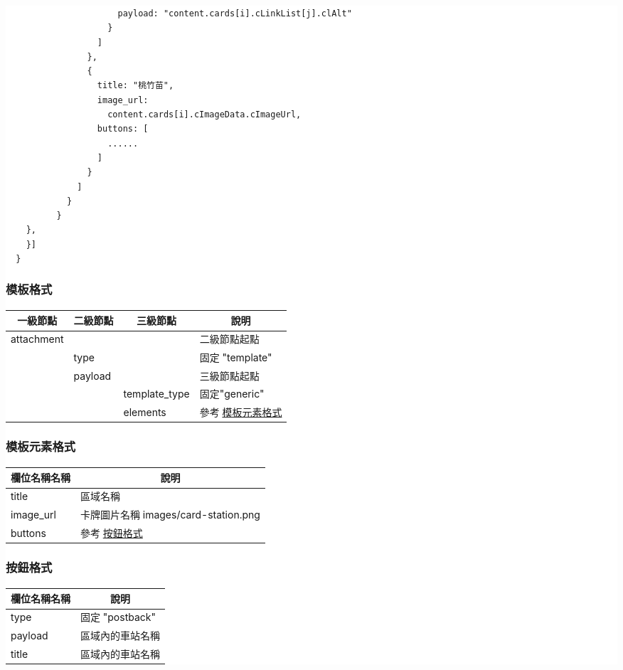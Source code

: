 ```
                      payload: "content.cards[i].cLinkList[j].clAlt"
                    }
                  ]
                },
                {
                  title: "桃竹苗",
                  image_url:
                    content.cards[i].cImageData.cImageUrl,
                  buttons: [
                    ......
                  ]
                }
              ]
            }
          }     
    },
    }]
  }
```

  ### 模板格式
  一級節點| 二級節點 | 三級節點 |  說明
  --------- | -------- | -------- | --------
  attachment ||| 二級節點起點
  ||type  ||固定 "template"
  ||payload||  三級節點起點  
  |||template_type|固定"generic"
  |||elements|參考 [模板元素格式](###模板元素格式)
  
  ### 模板元素格式
  欄位名稱名稱 |  說明
  --------- | --------
  title | 區域名稱
  image_url  |卡牌圖片名稱 images/card-station.png
  buttons |  參考 [按鈕格式](###按鈕格式)
  
  ### 按鈕格式
  欄位名稱名稱 |  說明
  --------- | --------
  type | 固定 "postback"
  payload | 區域內的車站名稱
  title | 區域內的車站名稱